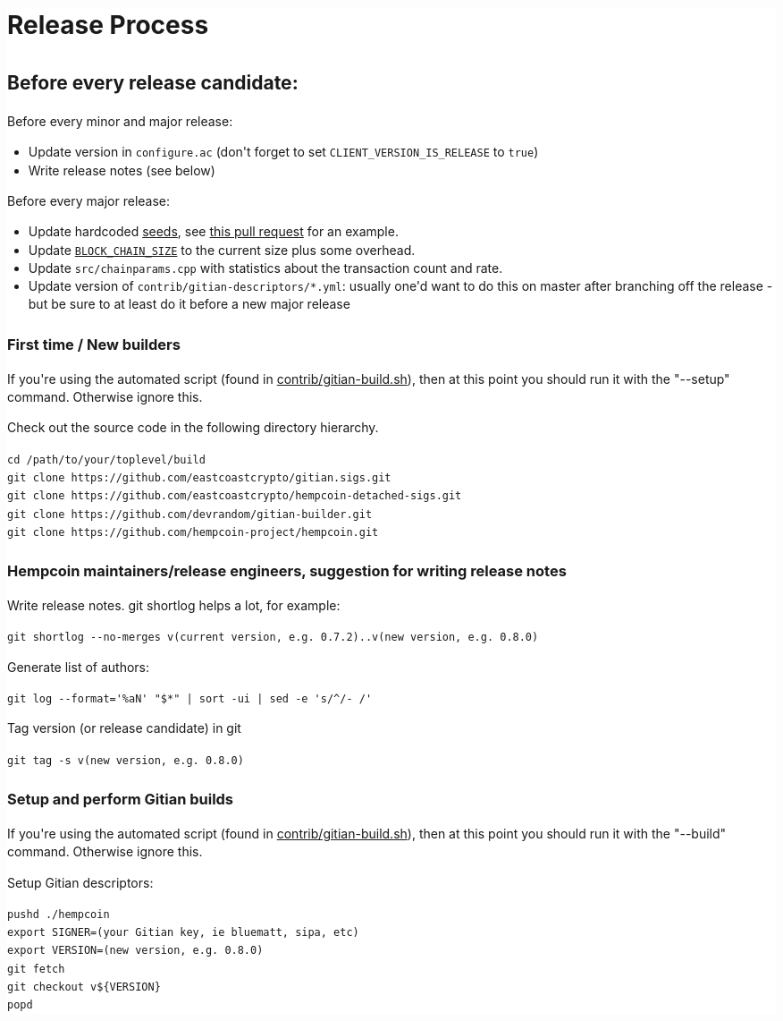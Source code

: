 Release Process
====================

Before every release candidate:
-

Before every minor and major release:

* Update version in `configure.ac` (don't forget to set `CLIENT_VERSION_IS_RELEASE` to `true`)
* Write release notes (see below)

Before every major release:

* Update hardcoded [seeds](/contrib/seeds/README.md), see [this pull request](https://github.com/bitcoin/bitcoin/pull/7415) for an example.
* Update [`BLOCK_CHAIN_SIZE`](/src/qt/intro.cpp) to the current size plus some overhead.
* Update `src/chainparams.cpp` with statistics about the transaction count and rate.
* Update version of `contrib/gitian-descriptors/*.yml`: usually one'd want to do this on master after branching off the release - but be sure to at least do it before a new major release

### First time / New builders

If you're using the automated script (found in [contrib/gitian-build.sh](/contrib/gitian-build.sh)), then at this point you should run it with the "--setup" command. Otherwise ignore this.

Check out the source code in the following directory hierarchy.

    cd /path/to/your/toplevel/build
    git clone https://github.com/eastcoastcrypto/gitian.sigs.git
    git clone https://github.com/eastcoastcrypto/hempcoin-detached-sigs.git
    git clone https://github.com/devrandom/gitian-builder.git
    git clone https://github.com/hempcoin-project/hempcoin.git

### Hempcoin maintainers/release engineers, suggestion for writing release notes

Write release notes. git shortlog helps a lot, for example:

    git shortlog --no-merges v(current version, e.g. 0.7.2)..v(new version, e.g. 0.8.0)


Generate list of authors:

    git log --format='%aN' "$*" | sort -ui | sed -e 's/^/- /'

Tag version (or release candidate) in git

    git tag -s v(new version, e.g. 0.8.0)

### Setup and perform Gitian builds

If you're using the automated script (found in [contrib/gitian-build.sh](/contrib/gitian-build.sh)), then at this point you should run it with the "--build" command. Otherwise ignore this.

Setup Gitian descriptors:

    pushd ./hempcoin
    export SIGNER=(your Gitian key, ie bluematt, sipa, etc)
    export VERSION=(new version, e.g. 0.8.0)
    git fetch
    git checkout v${VERSION}
    popd
